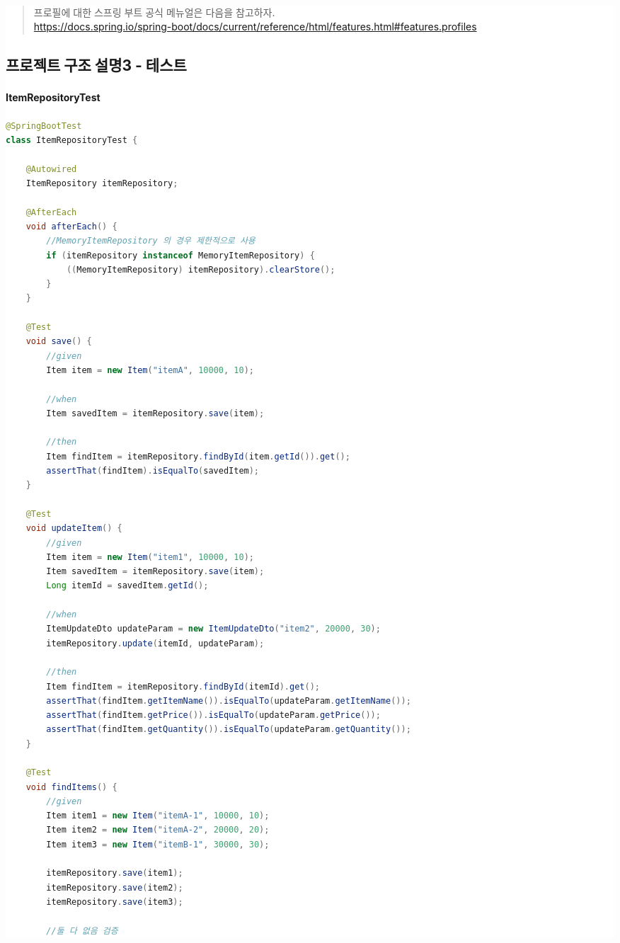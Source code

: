 > 프로필에 대한 스프링 부트 공식 메뉴얼은 다음을 참고하자.\
> https://docs.spring.io/spring-boot/docs/current/reference/html/features.html#features.profiles

## 프로젝트 구조 설명3 - 테스트
#### ItemRepositoryTest
```java
@SpringBootTest
class ItemRepositoryTest {

    @Autowired
    ItemRepository itemRepository;

    @AfterEach
    void afterEach() {
        //MemoryItemRepository 의 경우 제한적으로 사용
        if (itemRepository instanceof MemoryItemRepository) {
            ((MemoryItemRepository) itemRepository).clearStore();
        }
    }

    @Test
    void save() {
        //given
        Item item = new Item("itemA", 10000, 10);

        //when
        Item savedItem = itemRepository.save(item);

        //then
        Item findItem = itemRepository.findById(item.getId()).get();
        assertThat(findItem).isEqualTo(savedItem);
    }

    @Test
    void updateItem() {
        //given
        Item item = new Item("item1", 10000, 10);
        Item savedItem = itemRepository.save(item);
        Long itemId = savedItem.getId();

        //when
        ItemUpdateDto updateParam = new ItemUpdateDto("item2", 20000, 30);
        itemRepository.update(itemId, updateParam);

        //then
        Item findItem = itemRepository.findById(itemId).get();
        assertThat(findItem.getItemName()).isEqualTo(updateParam.getItemName());
        assertThat(findItem.getPrice()).isEqualTo(updateParam.getPrice());
        assertThat(findItem.getQuantity()).isEqualTo(updateParam.getQuantity());
    }

    @Test
    void findItems() {
        //given
        Item item1 = new Item("itemA-1", 10000, 10);
        Item item2 = new Item("itemA-2", 20000, 20);
        Item item3 = new Item("itemB-1", 30000, 30);

        itemRepository.save(item1);
        itemRepository.save(item2);
        itemRepository.save(item3);

        //둘 다 없음 검증
```
